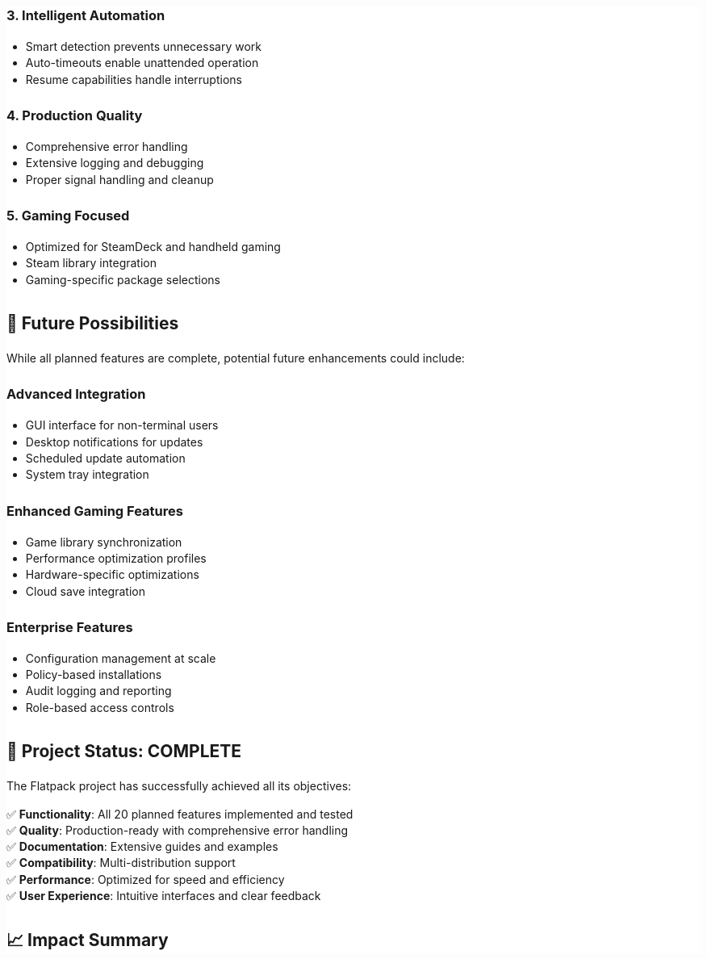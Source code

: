 ### 3. **Intelligent Automation**
- Smart detection prevents unnecessary work
- Auto-timeouts enable unattended operation
- Resume capabilities handle interruptions

### 4. **Production Quality**
- Comprehensive error handling
- Extensive logging and debugging
- Proper signal handling and cleanup

### 5. **Gaming Focused**
- Optimized for SteamDeck and handheld gaming
- Steam library integration
- Gaming-specific package selections

## 🚀 Future Possibilities

While all planned features are complete, potential future enhancements could include:

### Advanced Integration
- GUI interface for non-terminal users
- Desktop notifications for updates
- Scheduled update automation
- System tray integration

### Enhanced Gaming Features
- Game library synchronization
- Performance optimization profiles
- Hardware-specific optimizations
- Cloud save integration

### Enterprise Features
- Configuration management at scale
- Policy-based installations
- Audit logging and reporting
- Role-based access controls

## 🎉 Project Status: **COMPLETE**

The Flatpack project has successfully achieved all its objectives:

✅ **Functionality**: All 20 planned features implemented and tested  
✅ **Quality**: Production-ready with comprehensive error handling  
✅ **Documentation**: Extensive guides and examples  
✅ **Compatibility**: Multi-distribution support  
✅ **Performance**: Optimized for speed and efficiency  
✅ **User Experience**: Intuitive interfaces and clear feedback  

## 📈 Impact Summary
